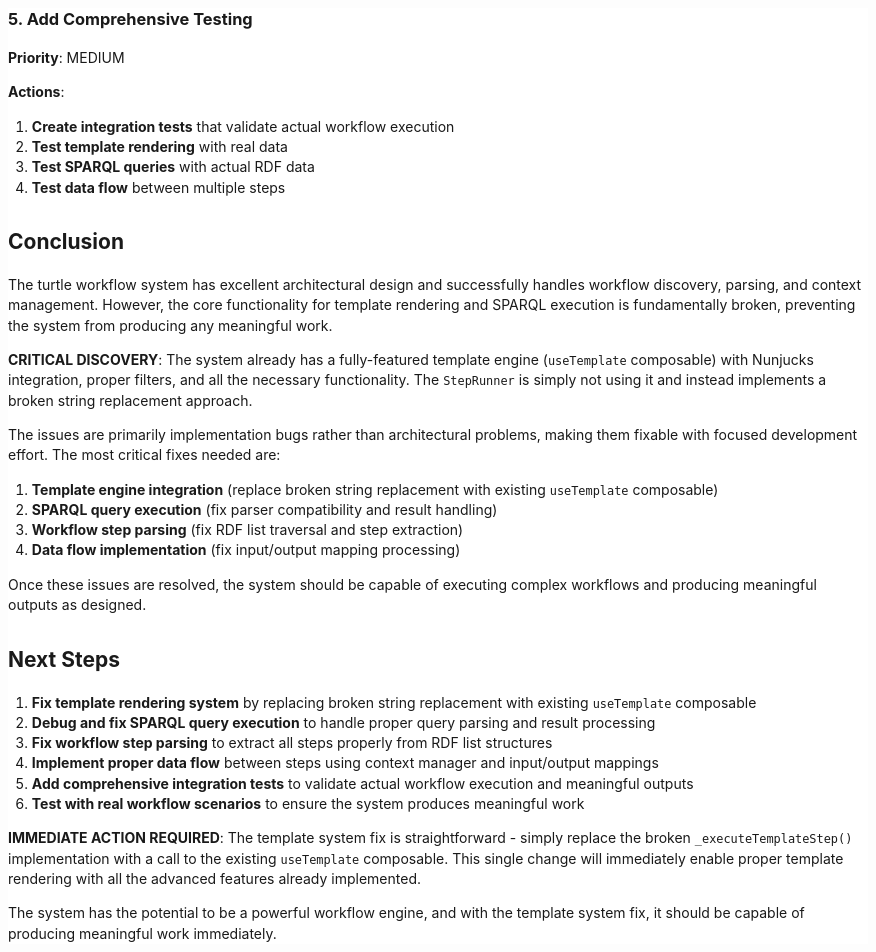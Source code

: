 ### 5. Add Comprehensive Testing

**Priority**: MEDIUM

**Actions**:
1. **Create integration tests** that validate actual workflow execution
2. **Test template rendering** with real data
3. **Test SPARQL queries** with actual RDF data
4. **Test data flow** between multiple steps

## Conclusion

The turtle workflow system has excellent architectural design and successfully handles workflow discovery, parsing, and context management. However, the core functionality for template rendering and SPARQL execution is fundamentally broken, preventing the system from producing any meaningful work.

**CRITICAL DISCOVERY**: The system already has a fully-featured template engine (`useTemplate` composable) with Nunjucks integration, proper filters, and all the necessary functionality. The `StepRunner` is simply not using it and instead implements a broken string replacement approach.

The issues are primarily implementation bugs rather than architectural problems, making them fixable with focused development effort. The most critical fixes needed are:

1. **Template engine integration** (replace broken string replacement with existing `useTemplate` composable)
2. **SPARQL query execution** (fix parser compatibility and result handling)
3. **Workflow step parsing** (fix RDF list traversal and step extraction)
4. **Data flow implementation** (fix input/output mapping processing)

Once these issues are resolved, the system should be capable of executing complex workflows and producing meaningful outputs as designed.

## Next Steps

1. **Fix template rendering system** by replacing broken string replacement with existing `useTemplate` composable
2. **Debug and fix SPARQL query execution** to handle proper query parsing and result processing
3. **Fix workflow step parsing** to extract all steps properly from RDF list structures
4. **Implement proper data flow** between steps using context manager and input/output mappings
5. **Add comprehensive integration tests** to validate actual workflow execution and meaningful outputs
6. **Test with real workflow scenarios** to ensure the system produces meaningful work

**IMMEDIATE ACTION REQUIRED**: The template system fix is straightforward - simply replace the broken `_executeTemplateStep()` implementation with a call to the existing `useTemplate` composable. This single change will immediately enable proper template rendering with all the advanced features already implemented.

The system has the potential to be a powerful workflow engine, and with the template system fix, it should be capable of producing meaningful work immediately.
